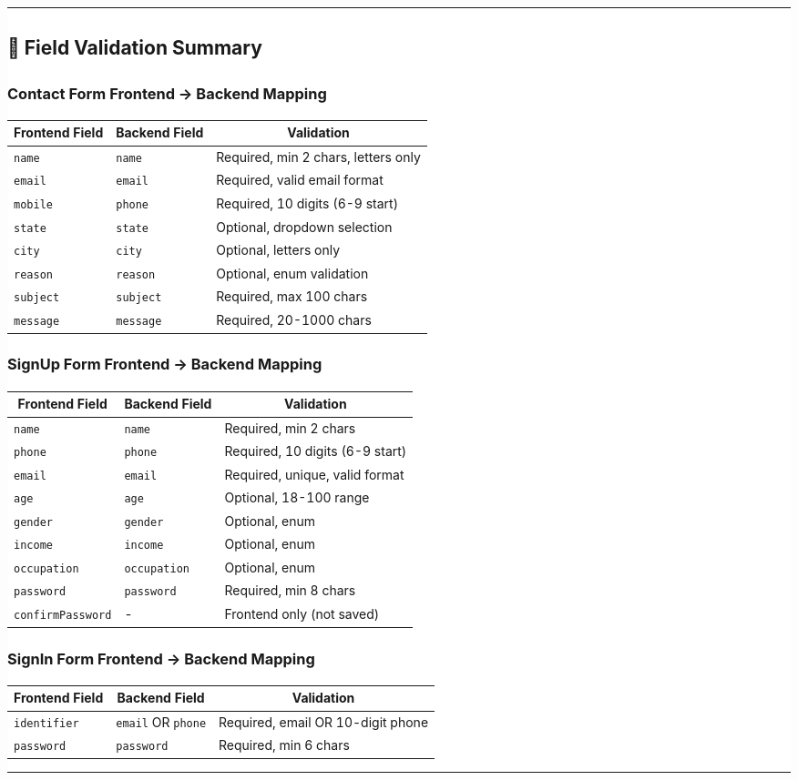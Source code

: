 
---

## 🎯 Field Validation Summary

### Contact Form Frontend → Backend Mapping
| Frontend Field | Backend Field | Validation |
|---------------|---------------|------------|
| `name` | `name` | Required, min 2 chars, letters only |
| `email` | `email` | Required, valid email format |
| `mobile` | `phone` | Required, 10 digits (6-9 start) |
| `state` | `state` | Optional, dropdown selection |
| `city` | `city` | Optional, letters only |
| `reason` | `reason` | Optional, enum validation |
| `subject` | `subject` | Required, max 100 chars |
| `message` | `message` | Required, 20-1000 chars |

### SignUp Form Frontend → Backend Mapping
| Frontend Field | Backend Field | Validation |
|---------------|---------------|------------|
| `name` | `name` | Required, min 2 chars |
| `phone` | `phone` | Required, 10 digits (6-9 start) |
| `email` | `email` | Required, unique, valid format |
| `age` | `age` | Optional, 18-100 range |
| `gender` | `gender` | Optional, enum |
| `income` | `income` | Optional, enum |
| `occupation` | `occupation` | Optional, enum |
| `password` | `password` | Required, min 8 chars |
| `confirmPassword` | - | Frontend only (not saved) |

### SignIn Form Frontend → Backend Mapping
| Frontend Field | Backend Field | Validation |
|---------------|---------------|------------|
| `identifier` | `email` OR `phone` | Required, email OR 10-digit phone |
| `password` | `password` | Required, min 6 chars |

---
